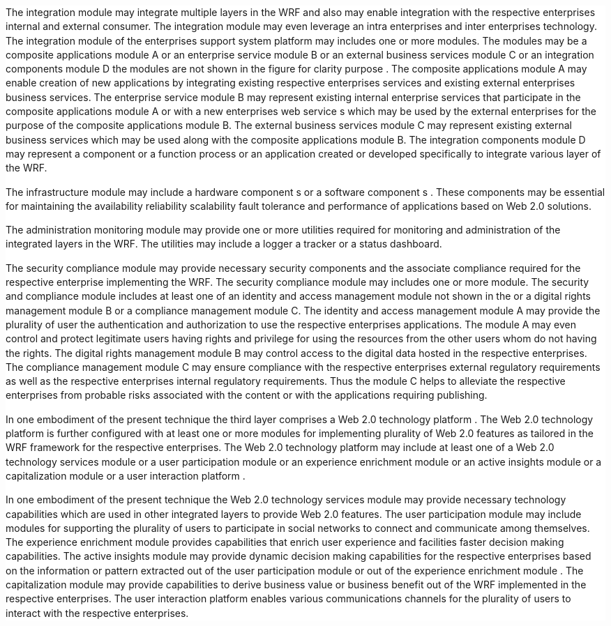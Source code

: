 The integration module may integrate multiple layers in the WRF and also may enable integration with the respective enterprises internal and external consumer. The integration module may even leverage an intra enterprises and inter enterprises technology. The integration module of the enterprises support system platform may includes one or more modules. The modules may be a composite applications module A or an enterprise service module B or an external business services module C or an integration components module D the modules are not shown in the figure for clarity purpose . The composite applications module A may enable creation of new applications by integrating existing respective enterprises services and existing external enterprises business services. The enterprise service module B may represent existing internal enterprise services that participate in the composite applications module A or with a new enterprises web service s which may be used by the external enterprises for the purpose of the composite applications module B. The external business services module C may represent existing external business services which may be used along with the composite applications module B. The integration components module D may represent a component or a function process or an application created or developed specifically to integrate various layer of the WRF.

The infrastructure module may include a hardware component s or a software component s . These components may be essential for maintaining the availability reliability scalability fault tolerance and performance of applications based on Web 2.0 solutions.

The administration monitoring module may provide one or more utilities required for monitoring and administration of the integrated layers in the WRF. The utilities may include a logger a tracker or a status dashboard.

The security compliance module may provide necessary security components and the associate compliance required for the respective enterprise implementing the WRF. The security compliance module may includes one or more module. The security and compliance module includes at least one of an identity and access management module not shown in the or a digital rights management module B or a compliance management module C. The identity and access management module A may provide the plurality of user the authentication and authorization to use the respective enterprises applications. The module A may even control and protect legitimate users having rights and privilege for using the resources from the other users whom do not having the rights. The digital rights management module B may control access to the digital data hosted in the respective enterprises. The compliance management module C may ensure compliance with the respective enterprises external regulatory requirements as well as the respective enterprises internal regulatory requirements. Thus the module C helps to alleviate the respective enterprises from probable risks associated with the content or with the applications requiring publishing.

In one embodiment of the present technique the third layer comprises a Web 2.0 technology platform . The Web 2.0 technology platform is further configured with at least one or more modules for implementing plurality of Web 2.0 features as tailored in the WRF framework for the respective enterprises. The Web 2.0 technology platform may include at least one of a Web 2.0 technology services module or a user participation module or an experience enrichment module or an active insights module or a capitalization module or a user interaction platform .

In one embodiment of the present technique the Web 2.0 technology services module may provide necessary technology capabilities which are used in other integrated layers to provide Web 2.0 features. The user participation module may include modules for supporting the plurality of users to participate in social networks to connect and communicate among themselves. The experience enrichment module provides capabilities that enrich user experience and facilities faster decision making capabilities. The active insights module may provide dynamic decision making capabilities for the respective enterprises based on the information or pattern extracted out of the user participation module or out of the experience enrichment module . The capitalization module may provide capabilities to derive business value or business benefit out of the WRF implemented in the respective enterprises. The user interaction platform enables various communications channels for the plurality of users to interact with the respective enterprises.
